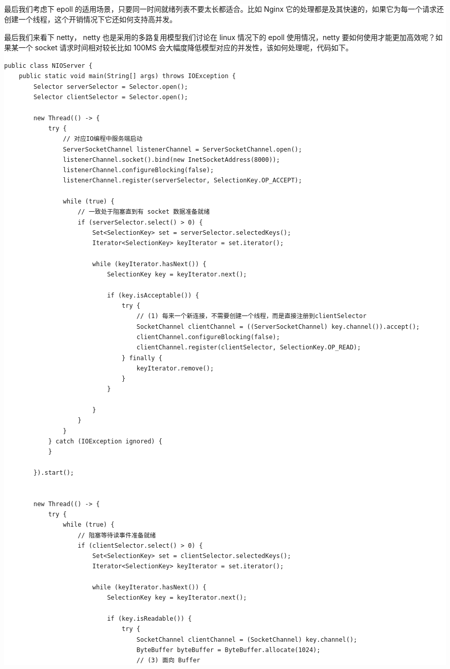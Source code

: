 最后我们考虑下 epoll 的适用场景，只要同一时间就绪列表不要太长都适合。比如 Nginx 它的处理都是及其快速的，如果它为每一个请求还创建一个线程，这个开销情况下它还如何支持高并发。

最后我们来看下 netty， netty 也是采用的多路复用模型我们讨论在 linux 情况下的 epoll 使用情况，netty 要如何使用才能更加高效呢？如果某一个 socket 请求时间相对较长比如 100MS 会大幅度降低模型对应的并发性，该如何处理呢，代码如下。

```
public class NIOServer {
    public static void main(String[] args) throws IOException {
        Selector serverSelector = Selector.open();
        Selector clientSelector = Selector.open();

        new Thread(() -> {
            try {
                // 对应IO编程中服务端启动
                ServerSocketChannel listenerChannel = ServerSocketChannel.open();
                listenerChannel.socket().bind(new InetSocketAddress(8000));
                listenerChannel.configureBlocking(false);
                listenerChannel.register(serverSelector, SelectionKey.OP_ACCEPT);

                while (true) {
                    // 一致处于阻塞直到有 socket 数据准备就绪
                    if (serverSelector.select() > 0) {
                        Set<SelectionKey> set = serverSelector.selectedKeys();
                        Iterator<SelectionKey> keyIterator = set.iterator();

                        while (keyIterator.hasNext()) {
                            SelectionKey key = keyIterator.next();

                            if (key.isAcceptable()) {
                                try {
                                    // (1) 每来一个新连接，不需要创建一个线程，而是直接注册到clientSelector
                                    SocketChannel clientChannel = ((ServerSocketChannel) key.channel()).accept();
                                    clientChannel.configureBlocking(false);
                                    clientChannel.register(clientSelector, SelectionKey.OP_READ);
                                } finally {
                                    keyIterator.remove();
                                }
                            }

                        }
                    }
                }
            } catch (IOException ignored) {
            }

        }).start();


        new Thread(() -> {
            try {
                while (true) {
                    // 阻塞等待读事件准备就绪
                    if (clientSelector.select() > 0) {
                        Set<SelectionKey> set = clientSelector.selectedKeys();
                        Iterator<SelectionKey> keyIterator = set.iterator();

                        while (keyIterator.hasNext()) {
                            SelectionKey key = keyIterator.next();

                            if (key.isReadable()) {
                                try {
                                    SocketChannel clientChannel = (SocketChannel) key.channel();
                                    ByteBuffer byteBuffer = ByteBuffer.allocate(1024);
                                    // (3) 面向 Buffer
```
